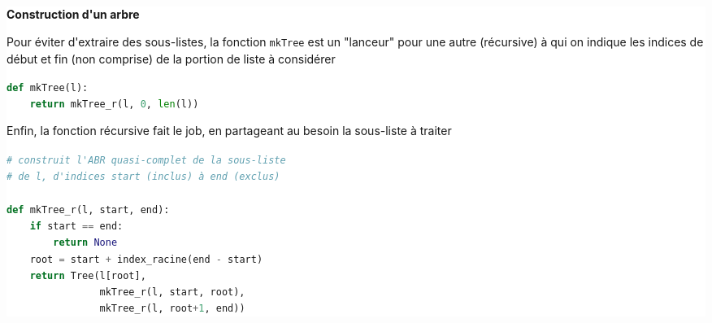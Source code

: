 **Construction d'un arbre**

Pour éviter d'extraire des sous-listes, la fonction `mkTree` est un
"lanceur" pour une autre (récursive) à qui on indique les indices de début
et fin (non comprise) de la portion de liste à considérer

~~~python
def mkTree(l):
    return mkTree_r(l, 0, len(l))
~~~

Enfin, la fonction récursive fait le job, en partageant au besoin la sous-liste à traiter

~~~python
# construit l'ABR quasi-complet de la sous-liste
# de l, d'indices start (inclus) à end (exclus)

def mkTree_r(l, start, end):
    if start == end:
        return None
    root = start + index_racine(end - start)
    return Tree(l[root],
                mkTree_r(l, start, root),
                mkTree_r(l, root+1, end)) 
~~~

